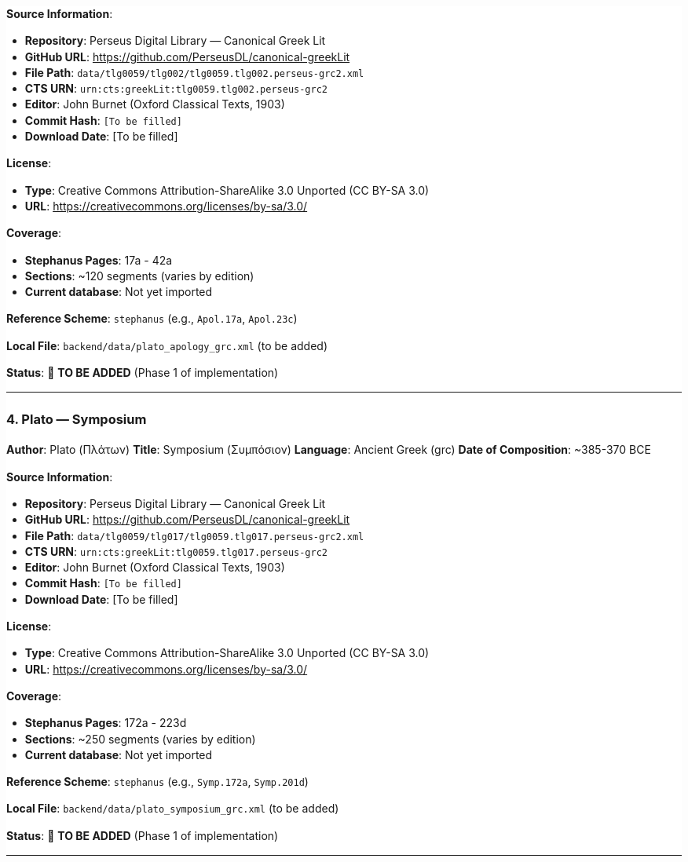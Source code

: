 **Source Information**:
- **Repository**: Perseus Digital Library — Canonical Greek Lit
- **GitHub URL**: https://github.com/PerseusDL/canonical-greekLit
- **File Path**: `data/tlg0059/tlg002/tlg0059.tlg002.perseus-grc2.xml`
- **CTS URN**: `urn:cts:greekLit:tlg0059.tlg002.perseus-grc2`
- **Editor**: John Burnet (Oxford Classical Texts, 1903)
- **Commit Hash**: `[To be filled]`
- **Download Date**: [To be filled]

**License**:
- **Type**: Creative Commons Attribution-ShareAlike 3.0 Unported (CC BY-SA 3.0)
- **URL**: https://creativecommons.org/licenses/by-sa/3.0/

**Coverage**:
- **Stephanus Pages**: 17a - 42a
- **Sections**: ~120 segments (varies by edition)
- **Current database**: Not yet imported

**Reference Scheme**: `stephanus` (e.g., `Apol.17a`, `Apol.23c`)

**Local File**: `backend/data/plato_apology_grc.xml` (to be added)

**Status**: 🚧 **TO BE ADDED** (Phase 1 of implementation)

---

### 4. Plato — Symposium

**Author**: Plato (Πλάτων)
**Title**: Symposium (Συμπόσιον)
**Language**: Ancient Greek (grc)
**Date of Composition**: ~385-370 BCE

**Source Information**:
- **Repository**: Perseus Digital Library — Canonical Greek Lit
- **GitHub URL**: https://github.com/PerseusDL/canonical-greekLit
- **File Path**: `data/tlg0059/tlg017/tlg0059.tlg017.perseus-grc2.xml`
- **CTS URN**: `urn:cts:greekLit:tlg0059.tlg017.perseus-grc2`
- **Editor**: John Burnet (Oxford Classical Texts, 1903)
- **Commit Hash**: `[To be filled]`
- **Download Date**: [To be filled]

**License**:
- **Type**: Creative Commons Attribution-ShareAlike 3.0 Unported (CC BY-SA 3.0)
- **URL**: https://creativecommons.org/licenses/by-sa/3.0/

**Coverage**:
- **Stephanus Pages**: 172a - 223d
- **Sections**: ~250 segments (varies by edition)
- **Current database**: Not yet imported

**Reference Scheme**: `stephanus` (e.g., `Symp.172a`, `Symp.201d`)

**Local File**: `backend/data/plato_symposium_grc.xml` (to be added)

**Status**: 🚧 **TO BE ADDED** (Phase 1 of implementation)

---